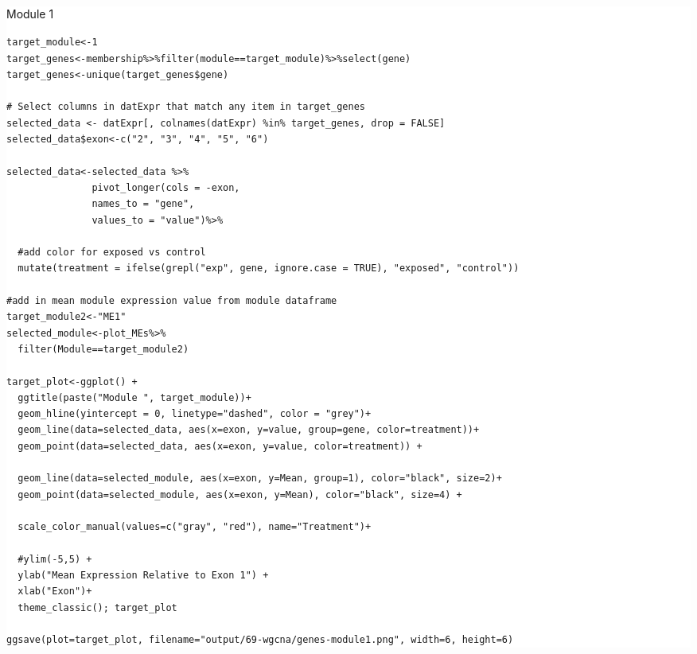 Module 1 

```
target_module<-1
target_genes<-membership%>%filter(module==target_module)%>%select(gene)
target_genes<-unique(target_genes$gene)

# Select columns in datExpr that match any item in target_genes
selected_data <- datExpr[, colnames(datExpr) %in% target_genes, drop = FALSE]
selected_data$exon<-c("2", "3", "4", "5", "6")

selected_data<-selected_data %>%
               pivot_longer(cols = -exon, 
               names_to = "gene", 
               values_to = "value")%>%
  
  #add color for exposed vs control 
  mutate(treatment = ifelse(grepl("exp", gene, ignore.case = TRUE), "exposed", "control"))

#add in mean module expression value from module dataframe
target_module2<-"ME1"
selected_module<-plot_MEs%>%
  filter(Module==target_module2)

target_plot<-ggplot() +
  ggtitle(paste("Module ", target_module))+
  geom_hline(yintercept = 0, linetype="dashed", color = "grey")+
  geom_line(data=selected_data, aes(x=exon, y=value, group=gene, color=treatment))+
  geom_point(data=selected_data, aes(x=exon, y=value, color=treatment)) +
  
  geom_line(data=selected_module, aes(x=exon, y=Mean, group=1), color="black", size=2)+
  geom_point(data=selected_module, aes(x=exon, y=Mean), color="black", size=4) +
  
  scale_color_manual(values=c("gray", "red"), name="Treatment")+
  
  #ylim(-5,5) +
  ylab("Mean Expression Relative to Exon 1") +
  xlab("Exon")+
  theme_classic(); target_plot

ggsave(plot=target_plot, filename="output/69-wgcna/genes-module1.png", width=6, height=6)
```

